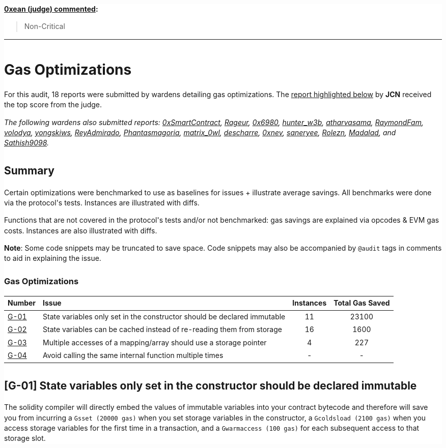 **[0xean (judge) commented](https://github.com/code-423n4/2023-03-aragon-findings/issues/179#issuecomment-1488498685):**
> Non-Critical



***

# Gas Optimizations

For this audit, 18 reports were submitted by wardens detailing gas optimizations. The [report highlighted below](https://github.com/code-423n4/2023-03-aragon-findings/issues/105) by **JCN** received the top score from the judge.

*The following wardens also submitted reports: [0xSmartContract](https://github.com/code-423n4/2023-03-aragon-findings/issues/192), [Rageur](https://github.com/code-423n4/2023-03-aragon-findings/issues/181), [0x6980](https://github.com/code-423n4/2023-03-aragon-findings/issues/170), [hunter\_w3b](https://github.com/code-423n4/2023-03-aragon-findings/issues/158), [atharvasama](https://github.com/code-423n4/2023-03-aragon-findings/issues/156), [RaymondFam](https://github.com/code-423n4/2023-03-aragon-findings/issues/142), [volodya](https://github.com/code-423n4/2023-03-aragon-findings/issues/138), [yongskiws](https://github.com/code-423n4/2023-03-aragon-findings/issues/128), [ReyAdmirado](https://github.com/code-423n4/2023-03-aragon-findings/issues/123), [Phantasmagoria](https://github.com/code-423n4/2023-03-aragon-findings/issues/111), [matrix\_0wl](https://github.com/code-423n4/2023-03-aragon-findings/issues/109), [descharre](https://github.com/code-423n4/2023-03-aragon-findings/issues/88), [0xnev](https://github.com/code-423n4/2023-03-aragon-findings/issues/81), [saneryee](https://github.com/code-423n4/2023-03-aragon-findings/issues/75), [Rolezn](https://github.com/code-423n4/2023-03-aragon-findings/issues/49), [Madalad](https://github.com/code-423n4/2023-03-aragon-findings/issues/33), and [Sathish9098](https://github.com/code-423n4/2023-03-aragon-findings/issues/28).*

## Summary
Certain optimizations were benchmarked to use as baselines for issues + illustrate average savings. All benchmarks were done via the protocol's tests. Instances are illustrated with diffs.

Functions that are not covered in the protocol's tests and/or not benchmarked: gas savings are explained via opcodes & EVM gas costs. Instances are also illustrated with diffs.

**Note**: Some code snippets may be truncated to save space. Code snippets may also be accompanied by `@audit` tags in comments to aid in explaining the issue.

### Gas Optimizations
| Number |Issue|Instances|Total Gas Saved|
|-|:-|:-:|:-:|
| [G-01](#state-variables-only-set-in-the-constructor-should-be-declared-immutable) | State variables only set in the constructor should be declared immutable | 11 | 23100 |
| [G-02](#state-variables-can-be-cached-instead-of-re-reading-them-from-storage) | State variables can be cached instead of re-reading them from storage | 16 |  1600 |
| [G-03](#multiple-accesses-of-a-mappingarray-should-use-a-storage-pointer) | Multiple accesses of a mapping/array should use a storage pointer | 4 | 227 |
| [G-04](#avoid-calling-the-same-internal-function-multiple-times) | Avoid calling the same internal function multiple times | - | - |

## [G-01] State variables only set in the constructor should be declared immutable
The solidity compiler will directly embed the values of immutable variables into your contract bytecode and therefore will save you from incurring a `Gsset (20000 gas)` when you set storage variables in the constructor, a `Gcoldsload (2100 gas)` when you access storage variables for the first time in a transaction,  and a `Gwarmaccess (100 gas)` for each subsequent access to that storage slot.
